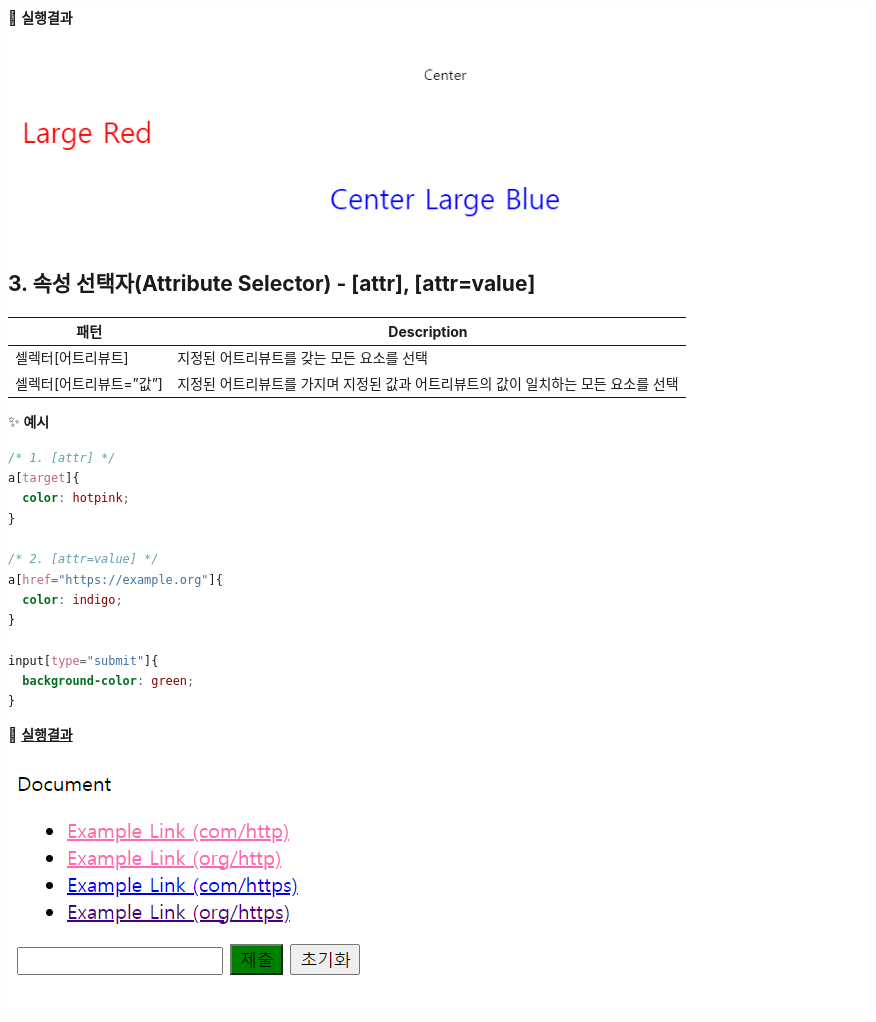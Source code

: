 🧪 **실행결과**
  
![ClassSelector 예제](./images/ClassSelector.png)


## 3. 속성 선택자(Attribute Selector) -  [attr], [attr=value]
|패턴|Description|
|---|---|
|셀렉터[어트리뷰트]|지정된 어트리뷰트를 갖는 모든 요소를 선택|
|셀렉터[어트리뷰트=”값”]|지정된 어트리뷰트를 가지며 지정된 값과 어트리뷰트의 값이 일치하는 모든 요소를 선택|

✨ **예시**

```css
/* 1. [attr] */
a[target]{
  color: hotpink;
}

/* 2. [attr=value] */
a[href="https://example.org"]{
  color: indigo;
}

input[type="submit"]{
  background-color: green;
}
```

🧪 **[실행결과](attrEx1.html)**

![attrEx1 예제](./images/attrEx1.png)
